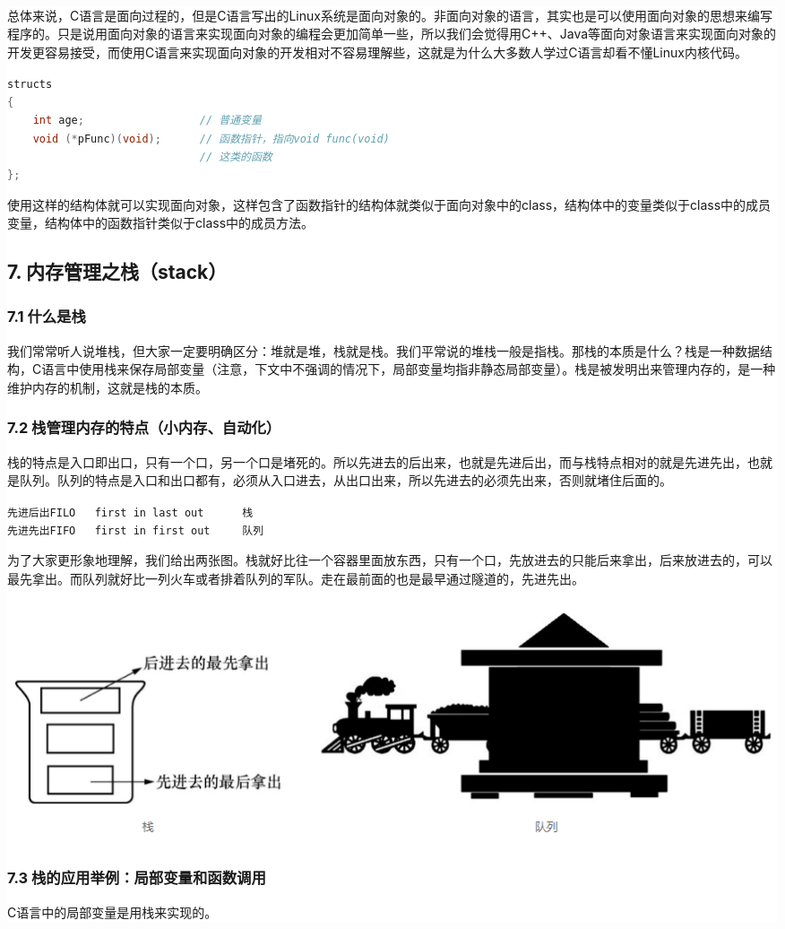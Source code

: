 总体来说，C语言是面向过程的，但是C语言写出的Linux系统是面向对象的。非面向对象的语言，其实也是可以使用面向对象的思想来编写程序的。只是说用面向对象的语言来实现面向对象的编程会更加简单一些，所以我们会觉得用C++、Java等面向对象语言来实现面向对象的开发更容易接受，而使用C语言来实现面向对象的开发相对不容易理解些，这就是为什么大多数人学过C语言却看不懂Linux内核代码。

```c
structs
{
    int age;                  // 普通变量
    void (*pFunc)(void);      // 函数指针，指向void func(void)
                              // 这类的函数
};
```

使用这样的结构体就可以实现面向对象，这样包含了函数指针的结构体就类似于面向对象中的class，结构体中的变量类似于class中的成员变量，结构体中的函数指针类似于class中的成员方法。

## 7. 内存管理之栈（stack）

### 7.1 什么是栈

我们常常听人说堆栈，但大家一定要明确区分：堆就是堆，栈就是栈。我们平常说的堆栈一般是指栈。那栈的本质是什么？栈是一种数据结构，C语言中使用栈来保存局部变量（注意，下文中不强调的情况下，局部变量均指非静态局部变量）。栈是被发明出来管理内存的，是一种维护内存的机制，这就是栈的本质。

### 7.2 栈管理内存的特点（小内存、自动化）

栈的特点是入口即出口，只有一个口，另一个口是堵死的。所以先进去的后出来，也就是先进后出，而与栈特点相对的就是先进先出，也就是队列。队列的特点是入口和出口都有，必须从入口进去，从出口出来，所以先进去的必须先出来，否则就堵住后面的。

```
先进后出FILO   first in last out      栈
先进先出FIFO   first in first out     队列
```

为了大家更形象地理解，我们给出两张图。栈就好比往一个容器里面放东西，只有一个口，先放进去的只能后来拿出，后来放进去的，可以最先拿出。而队列就好比一列火车或者排着队列的军队。走在最前面的也是最早通过隧道的，先进先出。

![1499507871160](images/1499507871160.png)

### 7.3 栈的应用举例：局部变量和函数调用

C语言中的局部变量是用栈来实现的。
